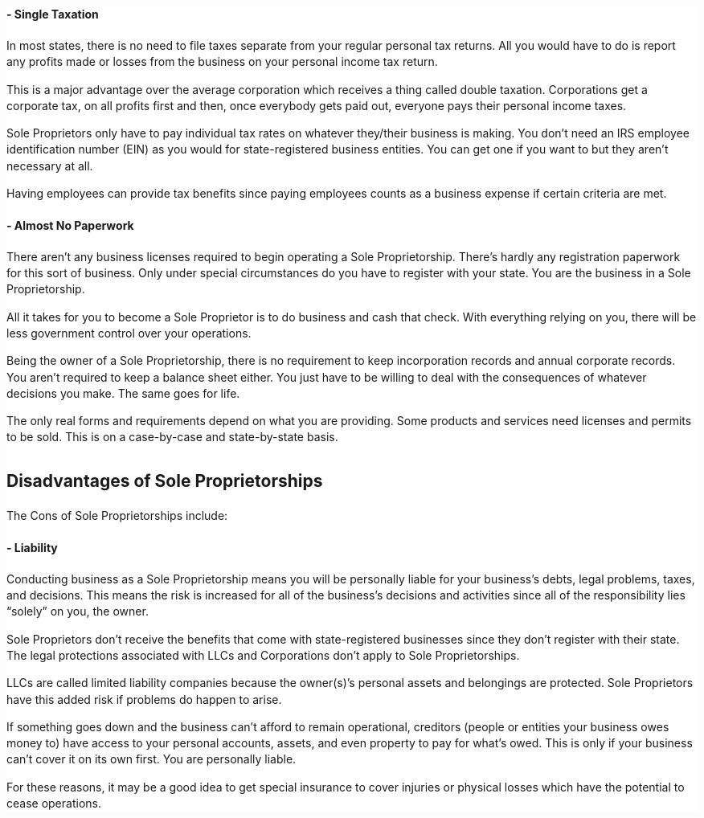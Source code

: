 #### - Single Taxation

In most states, there is no need to file taxes separate from your regular personal tax returns. All you would have to do is report any profits made or losses from the business on your personal income tax return. 

This is a major advantage over the average corporation which receives a thing called double taxation. Corporations get a corporate tax, on all profits first and then, once everybody gets paid out, everyone pays their personal income taxes. 

Sole Proprietors only have to pay individual tax rates on whatever they/their business is making. You don’t need an IRS employee identification number (EIN) as you would for state-registered business entities. You can get one if you want to but they aren’t necessary at all. 

Having employees can provide tax benefits since paying employees counts as a business expense if certain criteria are met. 

#### - Almost No Paperwork

There aren’t any business licenses required to begin operating a Sole Proprietorship. There’s hardly any registration paperwork for this sort of business. Only under special circumstances do you have to register with your state. You are the business in a Sole Proprietorship. 

All it takes for you to become a Sole Proprietor is to do business and cash that check. With everything relying on you, there will be less government control over your operations. 

Being the owner of a Sole Proprietorship, there is no requirement to keep incorporation records and annual corporate records. You aren’t required to keep a balance sheet either. You just have to be willing to deal with the consequences of whatever decisions you make. The same goes for life.

The only real forms and requirements depend on what you are providing. Some products and services need licenses and permits to be sold. This is on a case-by-case and state-by-state basis. 

## Disadvantages of Sole Proprietorships

The Cons of Sole Proprietorships include:

#### - Liability

Conducting business as a Sole Proprietorship means you will be personally liable for your business’s debts, legal problems, taxes, and decisions. This means the risk is increased for all of the business’s decisions and activities since all of the responsibility lies “solely” on you, the owner. 

Sole Proprietors don’t receive the benefits that come with state-registered businesses since they don’t register with their state. The legal protections associated with LLCs and Corporations don’t apply to Sole Proprietorships. 

LLCs are called limited liability companies because the owner(s)’s personal assets and belongings are protected. Sole Proprietors have this added risk if problems do happen to arise. 

If something goes down and the business can’t afford to remain operational, creditors (people or entities your business owes money to) have access to your personal accounts, assets, and even property to pay for what’s owed. This is only if your business can’t cover it on its own first. You are personally liable. 

For these reasons, it may be a good idea to get special insurance to cover injuries or physical losses which have the potential to cease operations.
